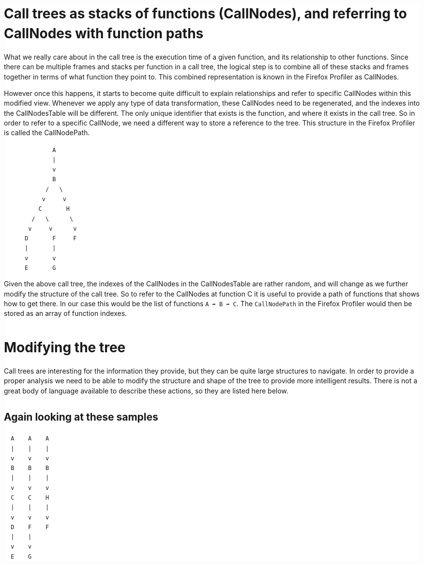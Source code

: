 # Call trees as stacks of functions (CallNodes), and referring to CallNodes with function paths

What we really care about in the call tree is the execution time of a given function, and its relationship to other functions. Since there can be multiple frames and stacks per function in a call tree, the logical step is to combine all of these stacks and frames together in terms of what function they point to. This combined representation is known in the Firefox Profiler as CallNodes.

However once this happens, it starts to become quite difficult to explain relationships and refer to specific CallNodes within this modified view. Whenever we apply any type of data transformation, these CallNodes need to be regenerated, and the indexes into the CallNodesTable will be different. The only unique identifier that exists is the function, and where it exists in the call tree. So in order to refer to a specific CallNode, we need a different way to store a reference to the tree. This structure in the Firefox Profiler is called the CallNodePath.

```
              A
              |
              v
              B
            /   \
           v     v
          C       H
        /   \      \
       v     v      v
      D       F     F
      |       |
      v       v
      E       G
```

Given the above call tree, the indexes of the CallNodes in the CallNodesTable are rather random, and will change as we further modify the structure of the call tree. So to refer to the CallNodes at function C it is useful to provide a path of functions that shows how to get there. In our case this would be the list of functions `A ➡ B ➡ C`. The `CallNodePath` in the Firefox Profiler would then be stored as an array of function indexes.

# Modifying the tree

Call trees are interesting for the information they provide, but they can be quite large structures to navigate. In order to provide a proper analysis we need to be able to modify the structure and shape of the tree to provide more intelligent results. There is not a great body of language available to describe these actions, so they are listed here below.

## Again looking at these samples

```
  A    A    A
  |    |    |
  v    v    v
  B    B    B
  |    |    |
  v    v    v
  C    C    H
  |    |    |
  v    v    v
  D    F    F
  |    |
  v    v
  E    G
```
